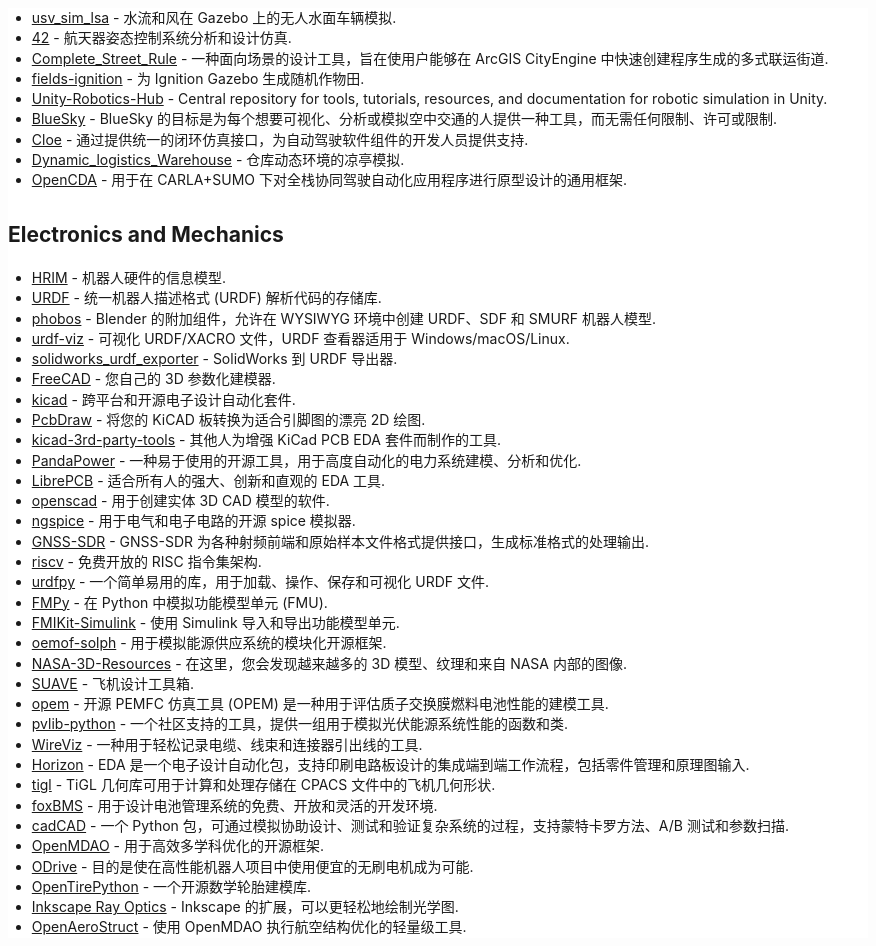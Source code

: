 * [usv_sim_lsa](https://github.com/disaster-robotics-proalertas/usv_sim_lsa) - 水流和风在 Gazebo 上的无人水面车辆模拟.
* [42](https://github.com/ericstoneking/42) - 航天器姿态控制系统分析和设计仿真.
* [Complete_Street_Rule](https://github.com/d-wasserman/Complete_Street_Rule) - 一种面向场景的设计工具，旨在使用户能够在 ArcGIS CityEngine 中快速创建程序生成的多式联运街道.
* [fields-ignition](https://github.com/azazdeaz/fields-ignition) - 为 Ignition Gazebo 生成随机作物田.
* [Unity-Robotics-Hub](https://github.com/Unity-Technologies/Unity-Robotics-Hub) - Central repository for tools, tutorials, resources, and documentation for robotic simulation in Unity.
* [BlueSky](https://github.com/TUDelft-CNS-ATM/bluesky) - BlueSky 的目标是为每个想要可视化、分析或模拟空中交通的人提供一种工具，而无需任何限制、许可或限制.
* [Cloe](https://github.com/eclipse/cloe) - 通过提供统一的闭环仿真接口，为自动驾驶软件组件的开发人员提供支持.
* [Dynamic_logistics_Warehouse](https://github.com/belal-ibrahim/dynamic_logistics_warehouse) - 仓库动态环境的凉亭模拟.
* [OpenCDA](https://github.com/ucla-mobility/OpenCDA) - 用于在 CARLA+SUMO 下对全栈协同驾驶自动化应用程序进行原型设计的通用框架.


## Electronics and Mechanics
* [HRIM](https://github.com/AcutronicRobotics/HRIM) - 机器人硬件的信息模型.
* [URDF](https://github.com/ros/urdf) - 统一机器人描述格式 (URDF) 解析代码的存储库.
* [phobos](https://github.com/dfki-ric/phobos) - Blender 的附加组件，允许在 WYSIWYG 环境中创建 URDF、SDF 和 SMURF 机器人模型.
* [urdf-viz](https://github.com/OTL/urdf-viz) - 可视化 URDF/XACRO 文件，URDF 查看器适用于 Windows/macOS/Linux.
* [solidworks_urdf_exporter](https://github.com/ros/solidworks_urdf_exporter) - SolidWorks 到 URDF 导出器.
* [FreeCAD](https://github.com/FreeCAD/FreeCAD) - 您自己的 3D 参数化建模器.
* [kicad](http://www.kicad.org/) - 跨平台和开源电子设计自动化套件.
* [PcbDraw](https://github.com/yaqwsx/PcbDraw) - 将您的 KiCAD 板转换为适合引脚图的漂亮 2D 绘图.
* [kicad-3rd-party-tools](https://github.com/xesscorp/kicad-3rd-party-tools) - 其他人为增强 KiCad PCB EDA 套件而制作的工具.
* [PandaPower](http://www.pandapower.org) - 一种易于使用的开源工具，用于高度自动化的电力系统建模、分析和优化.
* [LibrePCB](https://github.com/LibrePCB/LibrePCB) - 适合所有人的强大、创新和直观的 EDA 工具.
* [openscad](https://github.com/openscad/openscad) - 用于创建实体 3D CAD 模型的软件.
* [ngspice](http://ngspice.sourceforge.net/) - 用于电气和电子电路的开源 spice 模拟器.
* [GNSS-SDR](https://github.com/gnss-sdr/gnss-sdr) - GNSS-SDR 为各种射频前端和原始样本文件格式提供接口，生成标准格式的处理输出.
* [riscv](https://riscv.org) - 免费开放的 RISC 指令集架构.
* [urdfpy](https://github.com/mmatl/urdfpy) - 一个简单易用的库，用于加载、操作、保存和可视化 URDF 文件.
* [FMPy](https://github.com/CATIA-Systems/FMPy) - 在 Python 中模拟功能模型单元 (FMU).
* [FMIKit-Simulink](https://github.com/CATIA-Systems/FMIKit-Simulink) - 使用 Simulink 导入和导出功能模型单元.
* [oemof-solph](https://github.com/oemof/oemof-solph) - 用于模拟能源供应系统的模块化开源框架.
* [NASA-3D-Resources](https://github.com/nasa/NASA-3D-Resources) - 在这里，您会发现越来越多的 3D 模型、纹理和来自 NASA 内部的图像.
* [SUAVE](https://github.com/suavecode/SUAVE) - 飞机设计工具箱.
* [opem](https://github.com/ECSIM/opem) - 开源 PEMFC 仿真工具 (OPEM) 是一种用于评估质子交换膜燃料电池性能的建模工具.
* [pvlib-python](https://github.com/pvlib/pvlib-python) - 一个社区支持的工具，提供一组用于模拟光伏能源系统性能的函数和类.
* [WireViz](https://github.com/formatc1702/WireViz) - 一种用于轻松记录电缆、线束和连接器引出线的工具.
* [Horizon](https://github.com/horizon-eda/horizon) - EDA 是一个电子设计自动化包，支持印刷电路板设计的集成端到端工作流程，包括零件管理和原理图输入.
* [tigl](https://github.com/DLR-SC/tigl) - TiGL 几何库可用于计算和处理存储在 CPACS 文件中的飞机几何形状.
* [foxBMS](https://github.com/foxBMS/foxbms) - 用于设计电池管理系统的免费、开放和灵活的开发环境.
* [cadCAD](https://github.com/cadCAD-org/cadCAD) - 一个 Python 包，可通过模拟协助设计、测试和验证复杂系统的过程，支持蒙特卡罗方法、A/B 测试和参数扫描.
* [OpenMDAO](https://github.com/OpenMDAO/OpenMDAO) - 用于高效多学科优化的开源框架.
* [ODrive](https://github.com/madcowswe/ODrive) - 目的是使在高性能机器人项目中使用便宜的无刷电机成为可能.
* [OpenTirePython](https://github.com/OpenTire/OpenTirePython) - 一个开源数学轮胎建模库.
* [Inkscape Ray Optics](https://github.com/damienBloch/inkscape-raytracing) - Inkscape 的扩展，可以更轻松地绘制光学图.
* [OpenAeroStruct](https://github.com/mdolab/OpenAeroStruct) - 使用 OpenMDAO 执行航空结构优化的轻量级工具.
